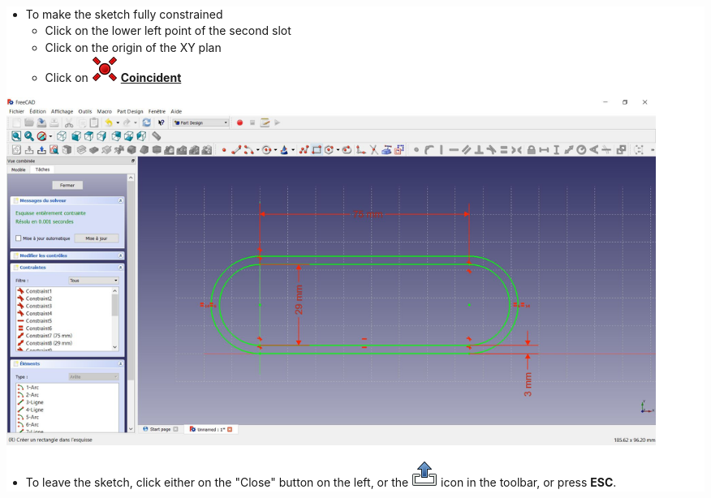 -   To make the sketch fully constrained
    -   Click on the lower left point of the second slot
    -   Click on the origin of the XY plan
    -   Click on <img alt="" src=images/Constraint_PointOnPoint.svg  style="width:32px;"> [**Coincident**](Sketcher_ConstrainCoincident_‎.md)

<img alt="" src=images/TBHS2-7.JPG  style="width:800px;">

-   To leave the sketch, click either on the \"Close\" button on the left, or the <img alt="" src=images/Sketcher_LeaveSketch.png  style="width:32px;"> icon in the toolbar, or press **ESC**.
